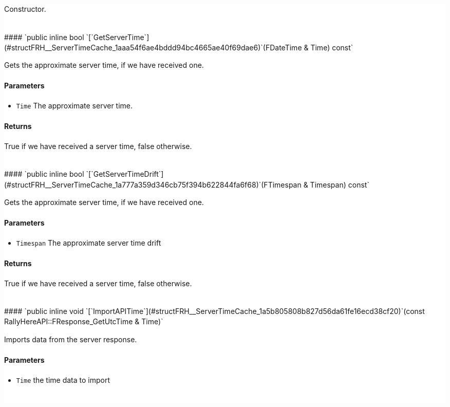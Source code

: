 Constructor.

<br>
#### `public inline bool `[`GetServerTime`](#structFRH__ServerTimeCache_1aaa54f6ae4bddd94bc4665ae40f69dae6)`(FDateTime & Time) const` <a id="structFRH__ServerTimeCache_1aaa54f6ae4bddd94bc4665ae40f69dae6"></a>

Gets the approximate server time, if we have received one.

#### Parameters
* `Time` The approximate server time. 

#### Returns
True if we have received a server time, false otherwise.

<br>
#### `public inline bool `[`GetServerTimeDrift`](#structFRH__ServerTimeCache_1a777a359d346cb75f394b622844fa6f68)`(FTimespan & Timespan) const` <a id="structFRH__ServerTimeCache_1a777a359d346cb75f394b622844fa6f68"></a>

Gets the approximate server time, if we have received one.

#### Parameters
* `Timespan` The approximate server time drift 

#### Returns
True if we have received a server time, false otherwise.

<br>
#### `public inline void `[`ImportAPITime`](#structFRH__ServerTimeCache_1a5b805808b827d56da61fe16ecd38cf20)`(const RallyHereAPI::FResponse_GetUtcTime & Time)` <a id="structFRH__ServerTimeCache_1a5b805808b827d56da61fe16ecd38cf20"></a>

Imports data from the server response.

#### Parameters
* `Time` the time data to import

<br>
